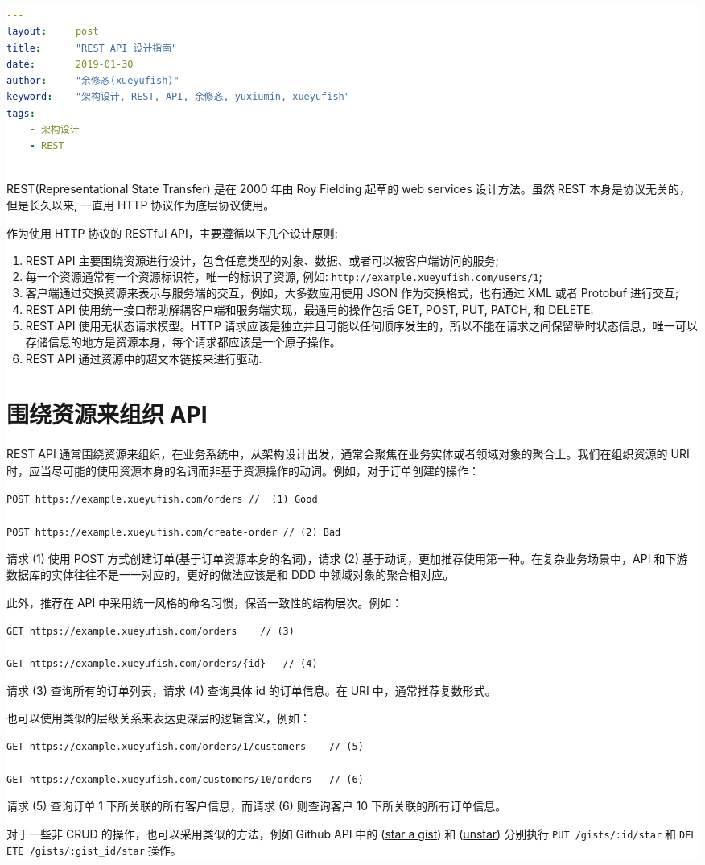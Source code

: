 ```yaml
---
layout:     post
title:      "REST API 设计指南"
date:       2019-01-30
author:     "余修忞(xueyufish)"
keyword:    "架构设计, REST, API, 余修忞, yuxiumin, xueyufish"
tags:
    - 架构设计
    - REST
---
```


REST(Representational State Transfer) 是在 2000 年由 Roy Fielding 起草的 web services 设计方法。虽然 REST 本身是协议无关的，但是长久以来, 一直用 HTTP 协议作为底层协议使用。

作为使用 HTTP 协议的 RESTful API，主要遵循以下几个设计原则:
 1. REST API 主要围绕资源进行设计，包含任意类型的对象、数据、或者可以被客户端访问的服务;
 2. 每一个资源通常有一个资源标识符，唯一的标识了资源, 例如: `http://example.xueyufish.com/users/1`;
 3. 客户端通过交换资源来表示与服务端的交互，例如，大多数应用使用 JSON 作为交换格式，也有通过 XML 或者 Protobuf 进行交互;
 4. REST API 使用统一接口帮助解耦客户端和服务端实现，最通用的操作包括 GET, POST, PUT, PATCH, 和 DELETE.
 5. REST API 使用无状态请求模型。HTTP 请求应该是独立并且可能以任何顺序发生的，所以不能在请求之间保留瞬时状态信息，唯一可以存储信息的地方是资源本身，每个请求都应该是一个原子操作。
 6. REST API 通过资源中的超文本链接来进行驱动.

# 围绕资源来组织 API
REST API 通常围绕资源来组织，在业务系统中，从架构设计出发，通常会聚焦在业务实体或者领域对象的聚合上。我们在组织资源的 URI 时，应当尽可能的使用资源本身的名词而非基于资源操作的动词。例如，对于订单创建的操作：

```
POST https://example.xueyufish.com/orders //  (1) Good

POST https://example.xueyufish.com/create-order // (2) Bad
```

请求 (1) 使用 POST 方式创建订单(基于订单资源本身的名词)，请求 (2) 基于动词，更加推荐使用第一种。在复杂业务场景中，API 和下游数据库的实体往往不是一一对应的，更好的做法应该是和 DDD 中领域对象的聚合相对应。

此外，推荐在 API 中采用统一风格的命名习惯，保留一致性的结构层次。例如：
```
GET https://example.xueyufish.com/orders    // (3)

GET https://example.xueyufish.com/orders/{id}   // (4)
```
请求 (3) 查询所有的订单列表，请求 (4) 查询具体 id 的订单信息。在 URI 中，通常推荐复数形式。

也可以使用类似的层级关系来表达更深层的逻辑含义，例如：
```
GET https://example.xueyufish.com/orders/1/customers    // (5)

GET https://example.xueyufish.com/customers/10/orders   // (6)
```
请求 (5) 查询订单 1 下所关联的所有客户信息，而请求 (6) 则查询客户 10 下所关联的所有订单信息。

对于一些非 CRUD 的操作，也可以采用类似的方法，例如 Github API 中的 ([star a gist](http://developer.github.com/v3/gists/#star-a-gist)) 和 ([unstar](http://developer.github.com/v3/gists/#unstar-a-gist)) 分别执行 `PUT /gists/:id/star` 和 `DELETE /gists/:gist_id/star` 操作。
